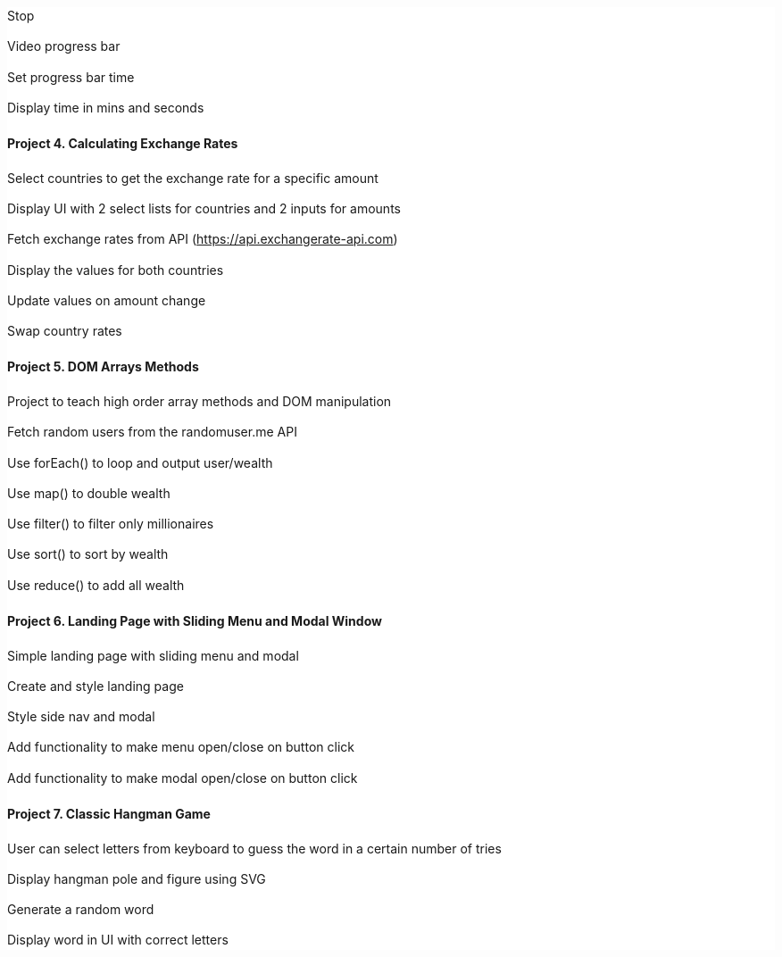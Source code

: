 Stop

Video progress bar

Set progress bar time

Display time in mins and seconds


#### Project 4. Calculating Exchange Rates

Select countries to get the exchange rate for a specific amount

Display UI with 2 select lists for countries and 2 inputs for amounts

Fetch exchange rates from API (https://api.exchangerate-api.com)

Display the values for both countries

Update values on amount change

Swap country rates


#### Project 5. DOM Arrays Methods

Project to teach high order array methods and DOM manipulation

Fetch random users from the randomuser.me API

Use forEach() to loop and output user/wealth

Use map() to double wealth

Use filter() to filter only millionaires

Use sort() to sort by wealth

Use reduce() to add all wealth


#### Project 6. Landing Page with Sliding Menu and Modal Window

Simple landing page with sliding menu and modal

Create and style landing page

Style side nav and modal

Add functionality to make menu open/close on button click

Add functionality to make modal open/close on button click



#### Project 7. Classic Hangman Game

User can select letters from keyboard to guess the word in a certain number of tries

Display hangman pole and figure using SVG

Generate a random word

Display word in UI with correct letters
